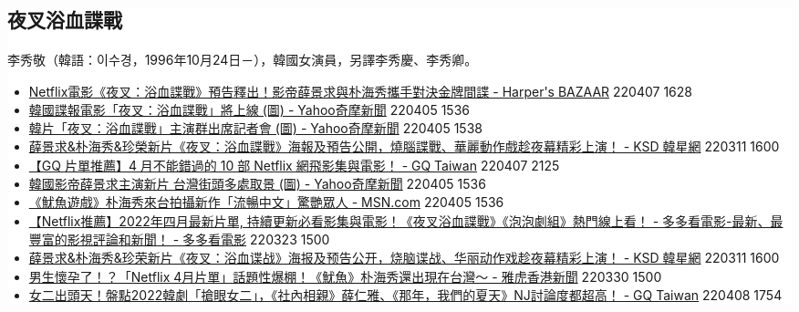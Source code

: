 ## 夜叉浴血諜戰

李秀敬（韓語：이수경，1996年10月24日－），韓國女演員，另譯李秀慶、李秀卿。
- [Netflix電影《夜叉：浴血諜戰》預告釋出！影帝薛景求與朴海秀攜手對決金牌間諜 - Harper's BAZAAR](https://www.harpersbazaar.com/tw/culture/filmandmusic/g39645020/netflix-yaksha-ruthless-operations-trailer/ "Netflix電影《夜叉：浴血諜戰》預告釋出！影帝薛景求與朴海秀攜手對決金牌間諜 - Harper's BAZAAR") 220407 1628
- [韓國諜報電影「夜叉：浴血諜戰」將上線 (圖) - Yahoo奇摩新聞](https://tw.news.yahoo.com/%E9%9F%93%E5%9C%8B%E8%AB%9C%E5%A0%B1%E9%9B%BB%E5%BD%B1-%E5%A4%9C%E5%8F%89-%E6%B5%B4%E8%A1%80%E8%AB%9C%E6%88%B0-%E5%B0%87%E4%B8%8A%E7%B7%9A-%E5%9C%96-073630706.html "韓國諜報電影「夜叉：浴血諜戰」將上線 (圖) - Yahoo奇摩新聞") 220405 1536
- [韓片「夜叉：浴血諜戰」主演群出席記者會 (圖) - Yahoo奇摩新聞](https://tw.news.yahoo.com/%E9%9F%93%E7%89%87-%E5%A4%9C%E5%8F%89-%E6%B5%B4%E8%A1%80%E8%AB%9C%E6%88%B0-%E4%B8%BB%E6%BC%94%E7%BE%A4%E5%87%BA%E5%B8%AD%E8%A8%98%E8%80%85%E6%9C%83-%E5%9C%96-073832220.html "韓片「夜叉：浴血諜戰」主演群出席記者會 (圖) - Yahoo奇摩新聞") 220405 1538
- [薛景求&朴海秀&珍榮新片《夜叉：浴血諜戰》海報及預告公開，燒腦諜戰、華麗動作戲趁夜幕精彩上演！ - KSD 韓星網](https://www.koreastardaily.com/tc/news/140281 "薛景求&朴海秀&珍榮新片《夜叉：浴血諜戰》海報及預告公開，燒腦諜戰、華麗動作戲趁夜幕精彩上演！ - KSD 韓星網") 220311 1600
- [【GQ 片單推薦】4 月不能錯過的 10 部 Netflix 網飛影集與電影！ - GQ Taiwan](https://www.gq.com.tw/entertainment/article/netflix-%E5%BD%B1%E9%9B%86-4%E6%9C%88-2022-gq%E7%89%87%E5%96%AE "【GQ 片單推薦】4 月不能錯過的 10 部 Netflix 網飛影集與電影！ - GQ Taiwan") 220407 2125
- [韓國影帝薛景求主演新片 台灣街頭多處取景 (圖) - Yahoo奇摩新聞](https://tw.news.yahoo.com/%E9%9F%93%E5%9C%8B%E5%BD%B1%E5%B8%9D%E8%96%9B%E6%99%AF%E6%B1%82%E4%B8%BB%E6%BC%94%E6%96%B0%E7%89%87-%E5%8F%B0%E7%81%A3%E8%A1%97%E9%A0%AD%E5%A4%9A%E8%99%95%E5%8F%96%E6%99%AF-%E5%9C%96-073628795.html "韓國影帝薛景求主演新片 台灣街頭多處取景 (圖) - Yahoo奇摩新聞") 220405 1536
- [《魷魚遊戲》朴海秀來台拍攝新作「流暢中文」驚艷眾人 - MSN.com](https://www.msn.com/zh-tw/entertainment/news/%E9%AD%B7%E9%AD%9A%E9%81%8A%E6%88%B2-%E6%9C%B4%E6%B5%B7%E7%A7%80%E4%BE%86%E5%8F%B0%E6%8B%8D%E6%94%9D%E6%96%B0%E4%BD%9C-%E6%B5%81%E6%9A%A2%E4%B8%AD%E6%96%87-%E9%A9%9A%E8%89%B7%E7%9C%BE%E4%BA%BA/ar-AAVS2yB?li=BBqiNIf "《魷魚遊戲》朴海秀來台拍攝新作「流暢中文」驚艷眾人 - MSN.com") 220405 1536
- [【Netflix推薦】2022年四月最新片單, 持續更新必看影集與電影！《夜叉浴血諜戰》《泡泡劇組》熱門線上看！ - 多多看電影-最新、最豐富的影視評論和新聞！ - 多多看電影](https://ddm.com.tw/blog/post/netflix-2022-april "【Netflix推薦】2022年四月最新片單, 持續更新必看影集與電影！《夜叉浴血諜戰》《泡泡劇組》熱門線上看！ - 多多看電影-最新、最豐富的影視評論和新聞！ - 多多看電影") 220323 1500
- [薛景求&朴海秀&珍荣新片《夜叉：浴血谍战》海报及预告公开，烧脑谍战、华丽动作戏趁夜幕精彩上演！ - KSD 韓星網](https://www.koreastardaily.com/sc/news/140281 "薛景求&朴海秀&珍荣新片《夜叉：浴血谍战》海报及预告公开，烧脑谍战、华丽动作戏趁夜幕精彩上演！ - KSD 韓星網") 220311 1600
- [男生懷孕了！？「Netflix 4月片單」話題性爆棚！《魷魚》朴海秀還出現在台灣～ - 雅虎香港新聞](https://hk.news.yahoo.com/%E7%94%B7%E7%94%9F%E6%87%B7%E5%AD%95%E4%BA%86-netflix-4%E6%9C%88%E7%89%87%E5%96%AE-%E8%A9%B1%E9%A1%8C%E6%80%A7%E7%88%86%E6%A3%9A-%E9%AD%B7%E9%AD%9A-042456913.html "男生懷孕了！？「Netflix 4月片單」話題性爆棚！《魷魚》朴海秀還出現在台灣～ - 雅虎香港新聞") 220330 1500
- [女二出頭天！盤點2022韓劇「搶眼女二」，《社內相親》薛仁雅、《那年，我們的夏天》NJ討論度都超高！ - GQ Taiwan](https://www.gq.com.tw/entertainment/article/%E9%9F%93%E5%8A%87-%E5%A5%B3%E4%BA%8C%E7%9B%A4%E9%BB%9E-2022 "女二出頭天！盤點2022韓劇「搶眼女二」，《社內相親》薛仁雅、《那年，我們的夏天》NJ討論度都超高！ - GQ Taiwan") 220408 1754
